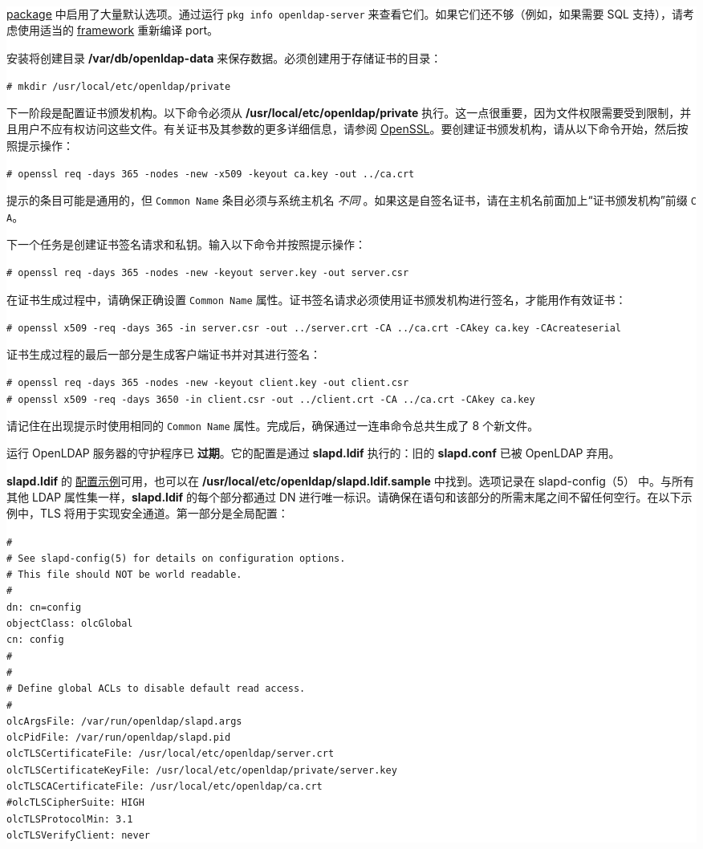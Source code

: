 [package](https://docs.freebsd.org/en/articles/linux-users/#software) 中启用了大量默认选项。通过运行 `pkg info openldap-server` 来查看它们。如果它们还不够（例如，如果需要 SQL 支持），请考虑使用适当的 [framework](https://docs.freebsd.org/en/books/handbook/ports/index.html#ports-using) 重新编译 port。

安装将创建目录 **/var/db/openldap-data** 来保存数据。必须创建用于存储证书的目录：

```
# mkdir /usr/local/etc/openldap/private
```

下一阶段是配置证书颁发机构。以下命令必须从 **/usr/local/etc/openldap/private** 执行。这一点很重要，因为文件权限需要受到限制，并且用户不应有权访问这些文件。有关证书及其参数的更多详细信息，请参阅 [OpenSSL](https://docs.freebsd.org/en/books/handbook/security/index.html#openssl)。要创建证书颁发机构，请从以下命令开始，然后按照提示操作：

```
# openssl req -days 365 -nodes -new -x509 -keyout ca.key -out ../ca.crt
```

提示的条目可能是通用的，但 `Common Name` 条目必须与系统主机名 _不同_ 。如果这是自签名证书，请在主机名前面加上“证书颁发机构”前缀 `CA`。

下一个任务是创建证书签名请求和私钥。输入以下命令并按照提示操作：

```
# openssl req -days 365 -nodes -new -keyout server.key -out server.csr
```

在证书生成过程中，请确保正确设置 `Common Name` 属性。证书签名请求必须使用证书颁发机构进行签名，才能用作有效证书：

```
# openssl x509 -req -days 365 -in server.csr -out ../server.crt -CA ../ca.crt -CAkey ca.key -CAcreateserial
```

证书生成过程的最后一部分是生成客户端证书并对其进行签名：

```
# openssl req -days 365 -nodes -new -keyout client.key -out client.csr
# openssl x509 -req -days 3650 -in client.csr -out ../client.crt -CA ../ca.crt -CAkey ca.key
```

请记住在出现提示时使用相同的 `Common Name` 属性。完成后，确保通过一连串命令总共生成了 8 个新文件。

运行 OpenLDAP 服务器的守护程序已 **过期**。它的配置是通过 **slapd.ldif** 执行的：旧的 **slapd.conf** 已被 OpenLDAP 弃用。

**slapd.ldif** 的 [配置示例](http://www.openldap.org/doc/admin24/slapdconf2.html)可用，也可以在 **/usr/local/etc/openldap/slapd.ldif.sample** 中找到。选项记录在 slapd-config（5） 中。与所有其他 LDAP 属性集一样，**slapd.ldif** 的每个部分都通过 DN 进行唯一标识。请确保在语句和该部分的所需末尾之间不留任何空行。在以下示例中，TLS 将用于实现安全通道。第一部分是全局配置：

```
#
# See slapd-config(5) for details on configuration options.
# This file should NOT be world readable.
#
dn: cn=config
objectClass: olcGlobal
cn: config
#
#
# Define global ACLs to disable default read access.
#
olcArgsFile: /var/run/openldap/slapd.args
olcPidFile: /var/run/openldap/slapd.pid
olcTLSCertificateFile: /usr/local/etc/openldap/server.crt
olcTLSCertificateKeyFile: /usr/local/etc/openldap/private/server.key
olcTLSCACertificateFile: /usr/local/etc/openldap/ca.crt
#olcTLSCipherSuite: HIGH
olcTLSProtocolMin: 3.1
olcTLSVerifyClient: never
```
